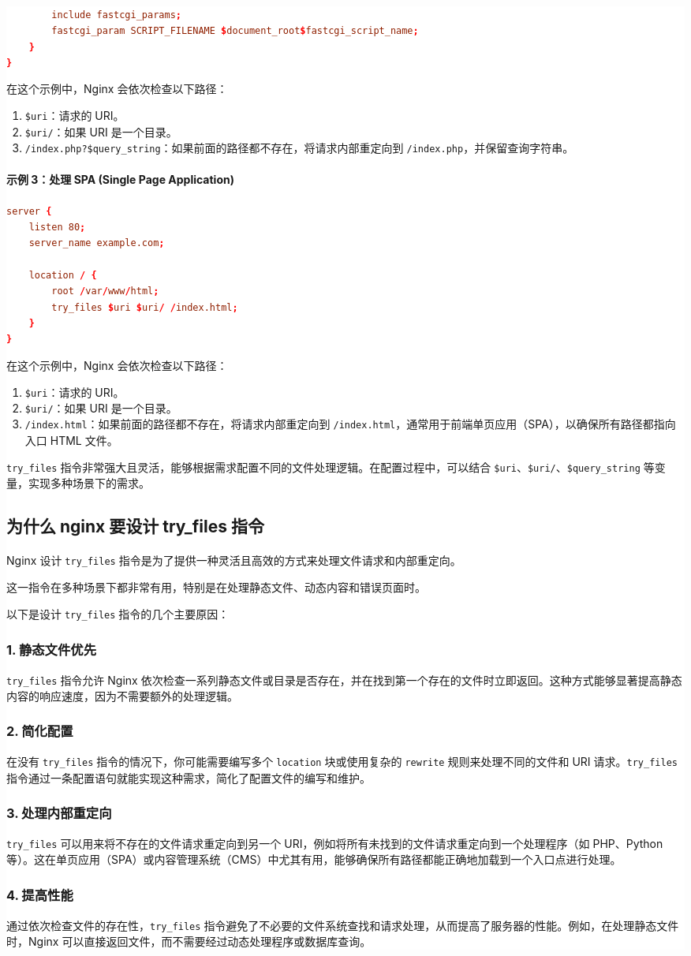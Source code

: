 ```conf
        include fastcgi_params;
        fastcgi_param SCRIPT_FILENAME $document_root$fastcgi_script_name;
    }
}
```
在这个示例中，Nginx 会依次检查以下路径：
1. `$uri`：请求的 URI。
2. `$uri/`：如果 URI 是一个目录。
3. `/index.php?$query_string`：如果前面的路径都不存在，将请求内部重定向到 `/index.php`，并保留查询字符串。

#### 示例 3：处理 SPA (Single Page Application)
```conf
server {
    listen 80;
    server_name example.com;

    location / {
        root /var/www/html;
        try_files $uri $uri/ /index.html;
    }
}
```
在这个示例中，Nginx 会依次检查以下路径：
1. `$uri`：请求的 URI。
2. `$uri/`：如果 URI 是一个目录。
3. `/index.html`：如果前面的路径都不存在，将请求内部重定向到 `/index.html`，通常用于前端单页应用（SPA），以确保所有路径都指向入口 HTML 文件。

`try_files` 指令非常强大且灵活，能够根据需求配置不同的文件处理逻辑。在配置过程中，可以结合 `$uri`、`$uri/`、`$query_string` 等变量，实现多种场景下的需求。

## 为什么 nginx 要设计 try_files 指令

Nginx 设计 `try_files` 指令是为了提供一种灵活且高效的方式来处理文件请求和内部重定向。

这一指令在多种场景下都非常有用，特别是在处理静态文件、动态内容和错误页面时。

以下是设计 `try_files` 指令的几个主要原因：

### 1. 静态文件优先
`try_files` 指令允许 Nginx 依次检查一系列静态文件或目录是否存在，并在找到第一个存在的文件时立即返回。这种方式能够显著提高静态内容的响应速度，因为不需要额外的处理逻辑。

### 2. 简化配置
在没有 `try_files` 指令的情况下，你可能需要编写多个 `location` 块或使用复杂的 `rewrite` 规则来处理不同的文件和 URI 请求。`try_files` 指令通过一条配置语句就能实现这种需求，简化了配置文件的编写和维护。

### 3. 处理内部重定向
`try_files` 可以用来将不存在的文件请求重定向到另一个 URI，例如将所有未找到的文件请求重定向到一个处理程序（如 PHP、Python 等）。这在单页应用（SPA）或内容管理系统（CMS）中尤其有用，能够确保所有路径都能正确地加载到一个入口点进行处理。

### 4. 提高性能
通过依次检查文件的存在性，`try_files` 指令避免了不必要的文件系统查找和请求处理，从而提高了服务器的性能。例如，在处理静态文件时，Nginx 可以直接返回文件，而不需要经过动态处理程序或数据库查询。

